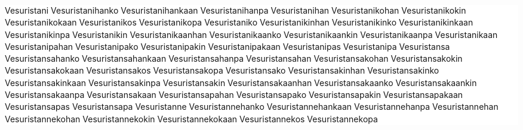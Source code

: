 Vesuristani
Vesuristanihanko
Vesuristanihankaan
Vesuristanihanpa
Vesuristanihan
Vesuristanikohan
Vesuristanikokin
Vesuristanikokaan
Vesuristanikos
Vesuristanikopa
Vesuristaniko
Vesuristanikinhan
Vesuristanikinko
Vesuristanikinkaan
Vesuristanikinpa
Vesuristanikin
Vesuristanikaanhan
Vesuristanikaanko
Vesuristanikaankin
Vesuristanikaanpa
Vesuristanikaan
Vesuristanipahan
Vesuristanipako
Vesuristanipakin
Vesuristanipakaan
Vesuristanipas
Vesuristanipa
Vesuristansa
Vesuristansahanko
Vesuristansahankaan
Vesuristansahanpa
Vesuristansahan
Vesuristansakohan
Vesuristansakokin
Vesuristansakokaan
Vesuristansakos
Vesuristansakopa
Vesuristansako
Vesuristansakinhan
Vesuristansakinko
Vesuristansakinkaan
Vesuristansakinpa
Vesuristansakin
Vesuristansakaanhan
Vesuristansakaanko
Vesuristansakaankin
Vesuristansakaanpa
Vesuristansakaan
Vesuristansapahan
Vesuristansapako
Vesuristansapakin
Vesuristansapakaan
Vesuristansapas
Vesuristansapa
Vesuristanne
Vesuristannehanko
Vesuristannehankaan
Vesuristannehanpa
Vesuristannehan
Vesuristannekohan
Vesuristannekokin
Vesuristannekokaan
Vesuristannekos
Vesuristannekopa